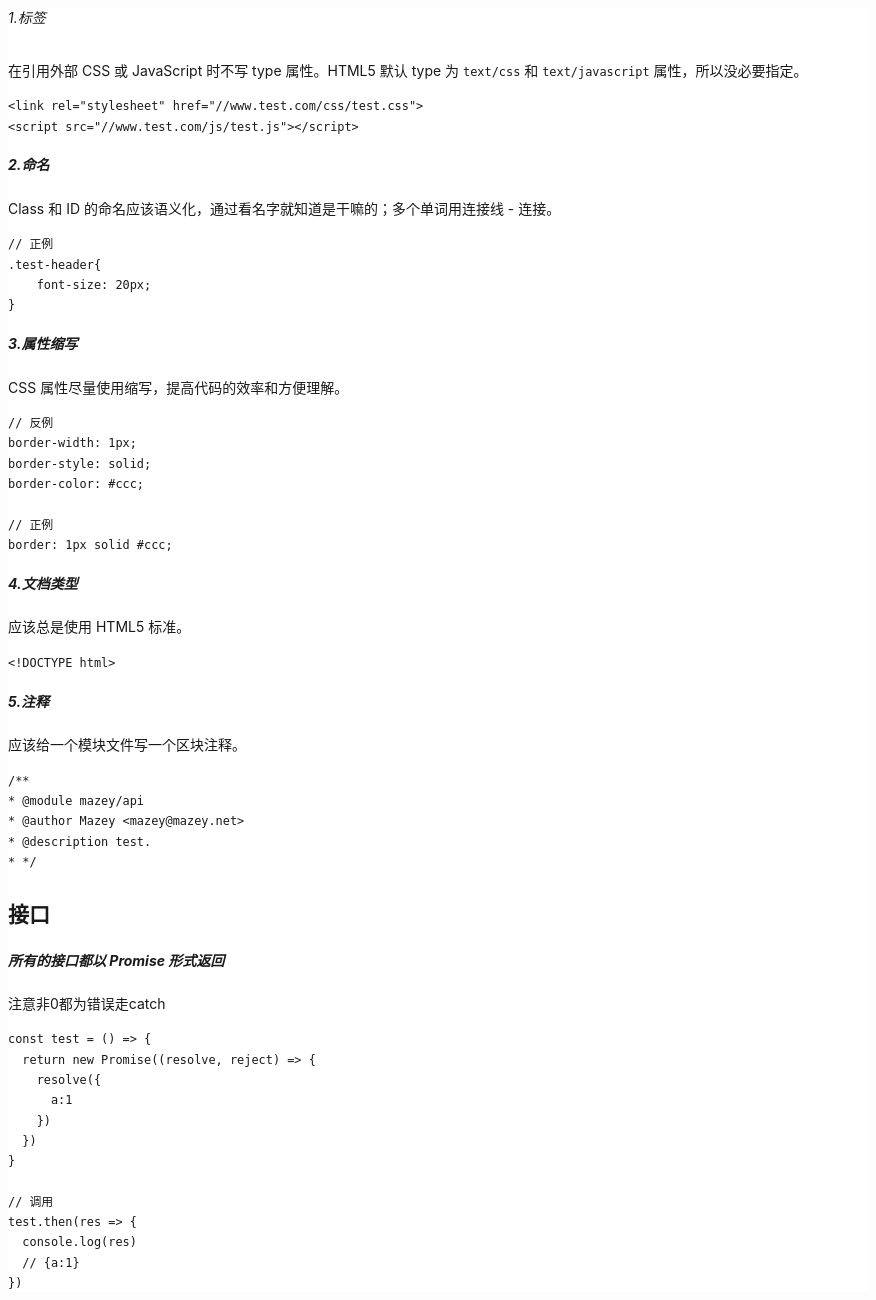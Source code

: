 ###### 1.标签
在引用外部 CSS 或 JavaScript 时不写 type 属性。HTML5 默认 type 为 `text/css` 和 `text/javascript` 属性，所以没必要指定。
```
<link rel="stylesheet" href="//www.test.com/css/test.css">
<script src="//www.test.com/js/test.js"></script>
```

##### 2.命名
Class 和 ID 的命名应该语义化，通过看名字就知道是干嘛的；多个单词用连接线 - 连接。
```
// 正例
.test-header{
    font-size: 20px;
}
```

##### 3.属性缩写
CSS 属性尽量使用缩写，提高代码的效率和方便理解。

```
// 反例
border-width: 1px;
border-style: solid;
border-color: #ccc;

// 正例
border: 1px solid #ccc;
```

##### 4.文档类型
应该总是使用 HTML5 标准。
```
<!DOCTYPE html>
```

##### 5.注释
应该给一个模块文件写一个区块注释。
```
/**
* @module mazey/api
* @author Mazey <mazey@mazey.net>
* @description test.
* */
```


## 接口

##### 所有的接口都以 Promise 形式返回 
注意非0都为错误走catch

```
const test = () => {
  return new Promise((resolve, reject) => {
    resolve({
      a:1
    })
  })
}

// 调用
test.then(res => {
  console.log(res)
  // {a:1}
})
```
